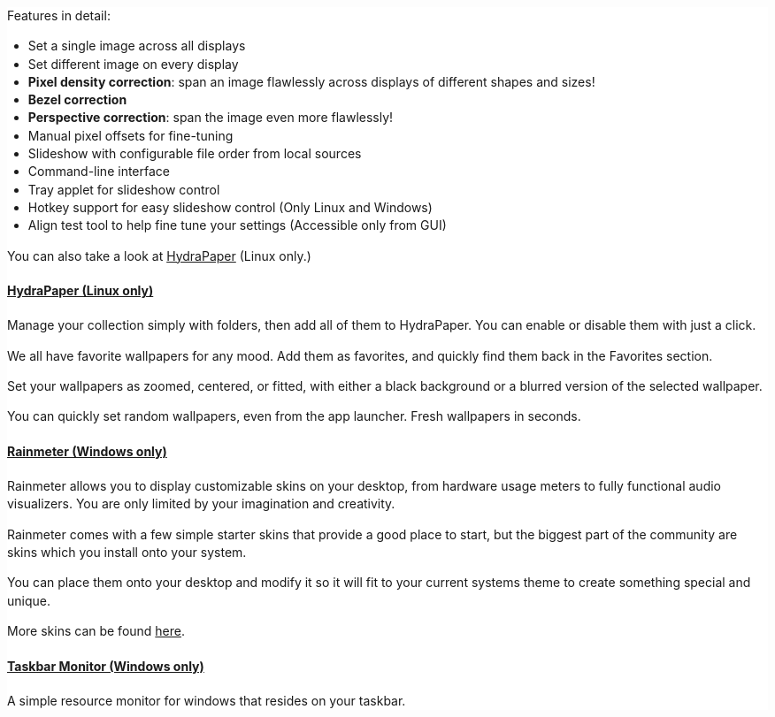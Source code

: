 
Features in detail:


* Set a single image across all displays
* Set different image on every display
* **Pixel density correction**: span an image flawlessly across displays of different shapes and sizes!
* **Bezel correction**
* **Perspective correction**: span the image even more flawlessly!
* Manual pixel offsets for fine-tuning
* Slideshow with configurable file order from local sources
* Command-line interface
* Tray applet for slideshow control
* Hotkey support for easy slideshow control (Only Linux and Windows)
* Align test tool to help fine tune your settings (Accessible only from GUI)


You can also take a look at [HydraPaper](https://hydrapaper.gabmus.org/#features) (Linux only.)


#### [HydraPaper (Linux only)](https://hydrapaper.gabmus.org/)


Manage your collection simply with folders, then add all of them to HydraPaper. You can enable or disable them with just a click.


We all have favorite wallpapers for any mood. Add them as favorites, and quickly find them back in the Favorites section.


Set your wallpapers as zoomed, centered, or fitted, with either a black background or a blurred version of the selected wallpaper.


You can quickly set random wallpapers, even from the app launcher. Fresh wallpapers in seconds.


#### [Rainmeter (Windows only)](https://www.rainmeter.net/)


Rainmeter allows you to display customizable skins on your desktop, from hardware usage meters to fully functional audio visualizers. You are only limited by your imagination and creativity.


Rainmeter comes with a few simple starter skins that provide a good place to start, but the biggest part of the community are skins which you install onto your system.


You can place them onto your desktop and modify it so it will fit to your current systems theme to create something special and unique.


More skins can be found [here](https://www.rainmeter.net/discover/).


#### [Taskbar Monitor (Windows only)](https://github.com/leandrosa81/taskbar-monitor)


A simple resource monitor for windows that resides on your taskbar.
